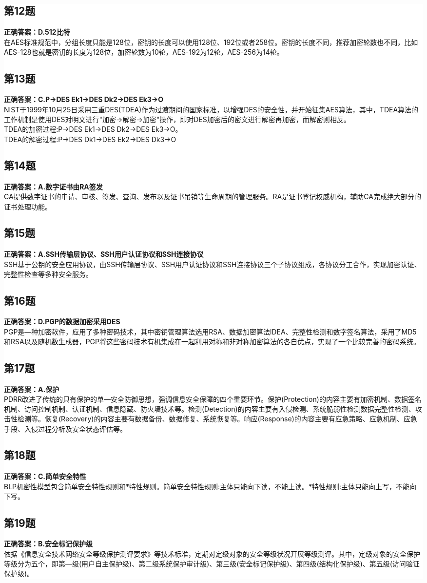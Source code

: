 
## 第12题 ##

**正确答案：D.512比特**  
在AES标准规范中，分组长度只能是128位，密钥的长度可以使用128位、192位或者258位。密钥的长度不同，推荐加密轮数也不同，比如AES-128也就是密钥的长度为128位，加密轮数为10轮，AES-192为12轮，AES-256为14轮。  


## 第13题 ##

**正确答案：C.P→DES Ek1→DES Dk2→DES Ek3→O**  
NIST于1999年10月25日采用三重DES(TDEA)作为过渡期间的国家标准，以增强DES的安全性，并开始征集AES算法，其中，TDEA算法的工作机制是使用DES对明文进行"加密→解密→加密"操作，即对DES加密后的密文进行解密再加密，而解密则相反。  
TDEA的加密过程:P→DES Ek1→DES Dk2→DES Ek3→O。  
TDEA的解密过程:P→DES Dk1→DES Ek2→DES Dk3→O  


## 第14题 ##

**正确答案：A.数字证书由RA签发**  
CA提供数字证书的申请、审核、签发、查询、发布以及证书吊销等生命周期的管理服务。RA是证书登记权威机构，辅助CA完成绝大部分的证书处理功能。  


## 第15题 ##

**正确答案：A.SSH传输层协议、SSH用户认证协议和SSH连接协议**  
SSH基于公钥的安全应用协议，由SSH传输层协议、SSH用户认证协议和SSH连接协议三个子协议组成，各协议分工合作，实现加密认证、完整性检查等多种安全服务。  


## 第16题 ##

**正确答案：D.PGP的数据加密采用DES**  
PGP是—种加密软件，应用了多种密码技术，其中密钥管理算法选用RSA、数据加密算法lDEA、完整性检测和数字签名算法，采用了MD5和RSA以及随机数生成器，PGP将这些密码技术有机集成在一起利用对称和非对称加密算法的各自优点，实现了一个比较完善的密码系统。  


## 第17题 ##

**正确答案：A.保护**  
PDRR改进了传统的只有保护的单—安全防御思想，强调信息安全保障的四个重要环节。保护(Protection)的内容主要有加密机制、数据签名机制、访问控制机制、认证机制、信息隐藏、防火墙技术等。检测(Detection)的内容主要有入侵检测、系统脆弱性检测数据完整性检测、攻击性检测等。恢复(Recovery)的内容主要有数据备份、数据修复、系统恢复等。响应(Response)的内容主要有应急策略、应急机制、应急手段、入侵过程分析及安全状态评估等。  


## 第18题 ##

**正确答案：C.简单安全特性**  
BLP机密性模型包含简单安全特性规则和\*特性规则。简单安全特性规则:主体只能向下读，不能上读。\*特性规则:主体只能向上写，不能向下写。  


## 第19题 ##

**正确答案：B.安全标记保护级**  
依据《信息安全技术网络安全等级保护测评要求》等技术标准，定期对定级对象的安全等级状况开展等级测评。其中，定级对象的安全保护等级分为五个，即第—级(用户自主保护级)、第二级系统保护审计级)、第三级(安全标记保护级)、第四级(结构化保护级)、第五级(访问验证保护级)。  
